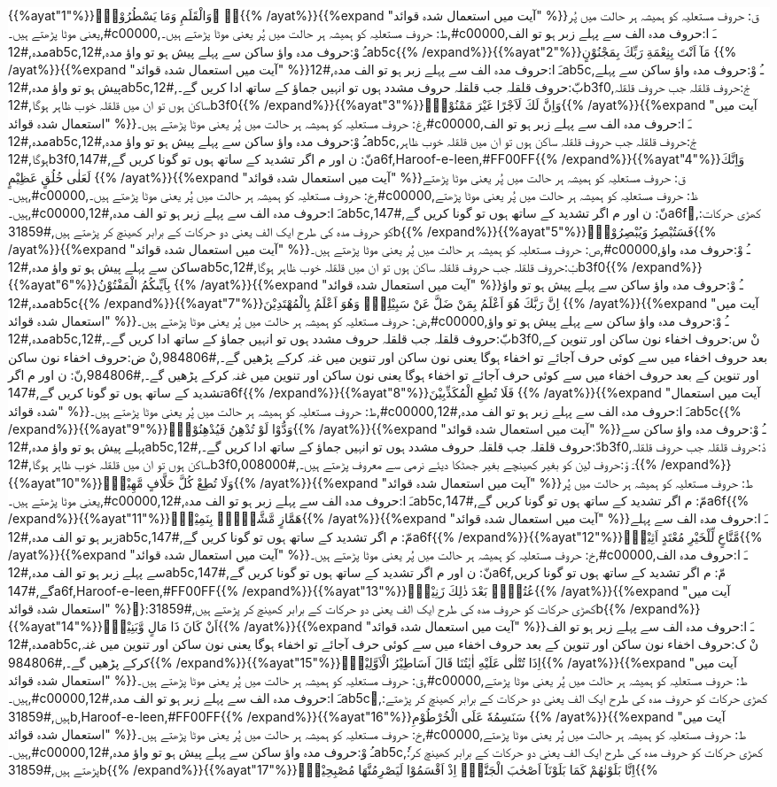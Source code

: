  {{%ayat"1"%}}نۤ ۚوَالْقَلَمِ وَمَا يَسْطُرُوْنَۙ{{% /ayat%}}{{%expand "آیت میں استعمال شدہ قوائد" %}}ق: حروف مستعلیہ کو ہمیشہ ہر حالت میں پُر یعنی موٹا پڑھتے ہیں۔,#c00000,ط: حروف مستعلیہ کو ہمیشہ ہر حالت میں پُر یعنی موٹا پڑھتے ہیں۔,#c00000,ـَ ا:حروف مدہ الف سے پہلے زبر ہو تو الف مدہ,#12ab5c,ـُ وْ:حروف مدہ واؤ ساکن سے پہلے پیش ہو تو واؤ مدہ,#12ab5c{{% /expand%}}{{%ayat"2"%}}مَآ اَنْتَ بِنِعْمَةِ رَبِّكَ بِمَجْنُوْنٍ {{% /ayat%}}{{%expand "آیت میں استعمال شدہ قوائد" %}}ـَ ا:حروف مدہ الف سے پہلے زبر ہو تو الف مدہ,#12ab5c,ـُ وْ:حروف مدہ واؤ ساکن سے پہلے پیش ہو تو واؤ مدہ,#12ab5c,بّ:حروف قلقلہ جب قلقلہ حروف مشدد ہوں تو انہیں جماؤ کے ساتھ ادا کریں گے۔,#12b3f0,جْ:حروف قلقلہ جب حروف قلقلہ ساکن ہوں تو ان میں قلقلہ خوب ظاہر ہوگا,#12b3f0{{% /expand%}}{{%ayat"3"%}}وَاِنَّ لَكَ لَاَجْرًا غَيْرَ مَمْنُوْنٍۚ{{% /ayat%}}{{%expand "آیت میں استعمال شدہ قوائد" %}}غ: حروف مستعلیہ کو ہمیشہ ہر حالت میں پُر یعنی موٹا پڑھتے ہیں۔,#c00000,ـَ ا:حروف مدہ الف سے پہلے زبر ہو تو الف مدہ,#12ab5c,ـُ وْ:حروف مدہ واؤ ساکن سے پہلے پیش ہو تو واؤ مدہ,#12ab5c,جْ:حروف قلقلہ جب حروف قلقلہ ساکن ہوں تو ان میں قلقلہ خوب ظاہر ہوگا,#12b3f0,نّ: ن اور م اگر تشدید کے ساتھ ہوں تو گونا کریں گے,#147a6f,Haroof-e-leen,#FF00FF{{% /expand%}}{{%ayat"4"%}}وَاِنَّكَ لَعَلٰى خُلُقٍ عَظِيْمٍ {{% /ayat%}}{{%expand "آیت میں استعمال شدہ قوائد" %}}ق: حروف مستعلیہ کو ہمیشہ ہر حالت میں پُر یعنی موٹا پڑھتے ہیں۔,#c00000,خ: حروف مستعلیہ کو ہمیشہ ہر حالت میں پُر یعنی موٹا پڑھتے ہیں۔,#c00000,ظ: حروف مستعلیہ کو ہمیشہ ہر حالت میں پُر یعنی موٹا پڑھتے ہیں۔,#c00000,ـَ ا:حروف مدہ الف سے پہلے زبر ہو تو الف مدہ,#12ab5c,نّ: ن اور م اگر تشدید کے ساتھ ہوں تو گونا کریں گے,#147a6f,ٰ:کھڑی حرکات کو حروف مدہ کی طرح ایک الف یعنی دو حرکات کے برابر کھینچ کر پڑھتے ہیں,#31859b{{% /expand%}}{{%ayat"5"%}}فَسَتُبْصِرُ وَيُبْصِرُوْنَۙ{{% /ayat%}}{{%expand "آیت میں استعمال شدہ قوائد" %}}ص: حروف مستعلیہ کو ہمیشہ ہر حالت میں پُر یعنی موٹا پڑھتے ہیں۔,#c00000,ـُ وْ:حروف مدہ واؤ ساکن سے پہلے پیش ہو تو واؤ مدہ,#12ab5c,بْ:حروف قلقلہ جب حروف قلقلہ ساکن ہوں تو ان میں قلقلہ خوب ظاہر ہوگا,#12b3f0{{% /expand%}}{{%ayat"6"%}}بِاَيِّىكُمُ الْمَفْتُوْنُ {{% /ayat%}}{{%expand "آیت میں استعمال شدہ قوائد" %}}ـُ وْ:حروف مدہ واؤ ساکن سے پہلے پیش ہو تو واؤ مدہ,#12ab5c{{% /expand%}}{{%ayat"7"%}}اِنَّ رَبَّكَ هُوَ اَعْلَمُ بِمَنْ ضَلَّ عَنْ سَبِيْلِهٖۖ وَهُوَ اَعْلَمُ بِالْمُهْتَدِيْنَ {{% /ayat%}}{{%expand "آیت میں استعمال شدہ قوائد" %}}ض: حروف مستعلیہ کو ہمیشہ ہر حالت میں پُر یعنی موٹا پڑھتے ہیں۔,#c00000,ـُ وْ:حروف مدہ واؤ ساکن سے پہلے پیش ہو تو واؤ مدہ,#12ab5c,بّ:حروف قلقلہ جب قلقلہ حروف مشدد ہوں تو انہیں جماؤ کے ساتھ ادا کریں گے۔,#12b3f0,نْ س:حروف اخفاء نون ساکن اور تنوین کے بعد حروف اخفاء میں سے کوئی حرف آجائے تو اخفاء ہوگا یعنی نون ساکن اور تنوین میں غنہ کرکے پڑھیں گے۔,#984806,نْ ض:حروف اخفاء نون ساکن اور تنوین کے بعد حروف اخفاء میں سے کوئی حرف آجائے تو اخفاء ہوگا یعنی نون ساکن اور تنوین میں غنہ کرکے پڑھیں گے۔,#984806,نّ: ن اور م اگر تشدید کے ساتھ ہوں تو گونا کریں گے,#147a6f{{% /expand%}}{{%ayat"8"%}}فَلَا تُطِعِ الْمُكَذِّبِيْنَ {{% /ayat%}}{{%expand "آیت میں استعمال شدہ قوائد" %}}ط: حروف مستعلیہ کو ہمیشہ ہر حالت میں پُر یعنی موٹا پڑھتے ہیں۔,#c00000,ـَ ا:حروف مدہ الف سے پہلے زبر ہو تو الف مدہ,#12ab5c{{% /expand%}}{{%ayat"9"%}}وَدُّوْا لَوْ تُدْهِنُ فَيُدْهِنُوْنَۚ{{% /ayat%}}{{%expand "آیت میں استعمال شدہ قوائد" %}}ـُ وْ:حروف مدہ واؤ ساکن سے پہلے پیش ہو تو واؤ مدہ,#12ab5c,دّ:حروف قلقلہ جب قلقلہ حروف مشدد ہوں تو انہیں جماؤ کے ساتھ ادا کریں گے۔,#12b3f0,دْ:حروف قلقلہ جب حروف قلقلہ ساکن ہوں تو ان میں قلقلہ خوب ظاہر ہوگا,#12b3f0,ـَ وْ:حروف لین کو بغیر کھینچے بغیر جھٹکا دیئے نرمی سے معروف پڑھتے ہیں۔,#008000{{% /expand%}}{{%ayat"10"%}}وَلَا تُطِعْ كُلَّ حَلَّافٍ مَّهِيْنٍۙ{{% /ayat%}}{{%expand "آیت میں استعمال شدہ قوائد" %}}ط: حروف مستعلیہ کو ہمیشہ ہر حالت میں پُر یعنی موٹا پڑھتے ہیں۔,#c00000,ـَ ا:حروف مدہ الف سے پہلے زبر ہو تو الف مدہ,#12ab5c,مّ: م اگر تشدید کے ساتھ ہوں تو گونا کریں گے,#147a6f{{% /expand%}}{{%ayat"11"%}}هَمَّازٍ مَّشَّاۤءٍۢ بِنَمِيْمٍۙ{{% /ayat%}}{{%expand "آیت میں استعمال شدہ قوائد" %}}ـَ ا:حروف مدہ الف سے پہلے زبر ہو تو الف مدہ,#12ab5c,مّ: م اگر تشدید کے ساتھ ہوں تو گونا کریں گے,#147a6f{{% /expand%}}{{%ayat"12"%}}مَّنَّاعٍ لِّلْخَيْرِ مُعْتَدٍ اَثِيْمٍۙ{{% /ayat%}}{{%expand "آیت میں استعمال شدہ قوائد" %}}خ: حروف مستعلیہ کو ہمیشہ ہر حالت میں پُر یعنی موٹا پڑھتے ہیں۔,#c00000,ـَ ا:حروف مدہ الف سے پہلے زبر ہو تو الف مدہ,#12ab5c,نّ: ن اور م اگر تشدید کے ساتھ ہوں تو گونا کریں گے,#147a6f,مّ: م اگر تشدید کے ساتھ ہوں تو گونا کریں گے,#147a6f,Haroof-e-leen,#FF00FF{{% /expand%}}{{%ayat"13"%}}عُتُلٍّۢ بَعْدَ ذٰلِكَ زَنِيْمٍۙ{{% /ayat%}}{{%expand "آیت میں استعمال شدہ قوائد" %}}ٰ:کھڑی حرکات کو حروف مدہ کی طرح ایک الف یعنی دو حرکات کے برابر کھینچ کر پڑھتے ہیں,#31859b{{% /expand%}}{{%ayat"14"%}}اَنْ كَانَ ذَا مَالٍ وَّبَنِيْنَۗ{{% /ayat%}}{{%expand "آیت میں استعمال شدہ قوائد" %}}ـَ ا:حروف مدہ الف سے پہلے زبر ہو تو الف مدہ,#12ab5c,نْ ک:حروف اخفاء نون ساکن اور تنوین کے بعد حروف اخفاء میں سے کوئی حرف آجائے تو اخفاء ہوگا یعنی نون ساکن اور تنوین میں غنہ کرکے پڑھیں گے۔,#984806{{% /expand%}}{{%ayat"15"%}}اِذَا تُتْلٰى عَلَيْهِ اٰيٰتُنَا قَالَ اَسَاطِيْرُ الْاَوَّلِيْنَۗ{{% /ayat%}}{{%expand "آیت میں استعمال شدہ قوائد" %}}ق: حروف مستعلیہ کو ہمیشہ ہر حالت میں پُر یعنی موٹا پڑھتے ہیں۔,#c00000,ط: حروف مستعلیہ کو ہمیشہ ہر حالت میں پُر یعنی موٹا پڑھتے ہیں۔,#c00000,ـَ ا:حروف مدہ الف سے پہلے زبر ہو تو الف مدہ,#12ab5c,ٰ:کھڑی حرکات کو حروف مدہ کی طرح ایک الف یعنی دو حرکات کے برابر کھینچ کر پڑھتے ہیں,#31859b,Haroof-e-leen,#FF00FF{{% /expand%}}{{%ayat"16"%}}سَنَسِمُهٗ عَلَى الْخُرْطُوْمِ {{% /ayat%}}{{%expand "آیت میں استعمال شدہ قوائد" %}}خ: حروف مستعلیہ کو ہمیشہ ہر حالت میں پُر یعنی موٹا پڑھتے ہیں۔,#c00000,ط: حروف مستعلیہ کو ہمیشہ ہر حالت میں پُر یعنی موٹا پڑھتے ہیں۔,#c00000,ـُ وْ:حروف مدہ واؤ ساکن سے پہلے پیش ہو تو واؤ مدہ,#12ab5c,ٗ:کھڑی حرکات کو حروف مدہ کی طرح ایک الف یعنی دو حرکات کے برابر کھینچ کر پڑھتے ہیں,#31859b{{% /expand%}}{{%ayat"17"%}}اِنَّا بَلَوْنٰهُمْ كَمَا بَلَوْنَآ اَصْحٰبَ الْجَنَّةِۚ اِذْ اَقْسَمُوْا لَيَصْرِمُنَّهَا مُصْبِحِيْنَۙ{{%